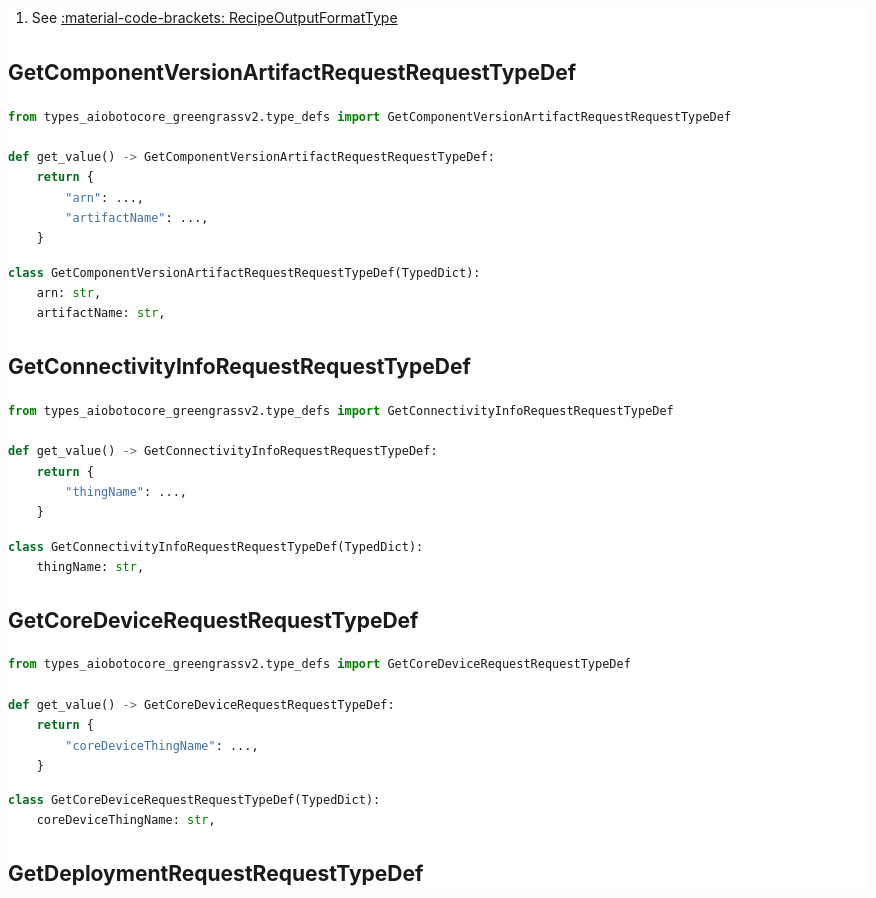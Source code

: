 1. See [:material-code-brackets: RecipeOutputFormatType](./literals.md#recipeoutputformattype) 
## GetComponentVersionArtifactRequestRequestTypeDef

```python title="Usage Example"
from types_aiobotocore_greengrassv2.type_defs import GetComponentVersionArtifactRequestRequestTypeDef

def get_value() -> GetComponentVersionArtifactRequestRequestTypeDef:
    return {
        "arn": ...,
        "artifactName": ...,
    }
```

```python title="Definition"
class GetComponentVersionArtifactRequestRequestTypeDef(TypedDict):
    arn: str,
    artifactName: str,
```

## GetConnectivityInfoRequestRequestTypeDef

```python title="Usage Example"
from types_aiobotocore_greengrassv2.type_defs import GetConnectivityInfoRequestRequestTypeDef

def get_value() -> GetConnectivityInfoRequestRequestTypeDef:
    return {
        "thingName": ...,
    }
```

```python title="Definition"
class GetConnectivityInfoRequestRequestTypeDef(TypedDict):
    thingName: str,
```

## GetCoreDeviceRequestRequestTypeDef

```python title="Usage Example"
from types_aiobotocore_greengrassv2.type_defs import GetCoreDeviceRequestRequestTypeDef

def get_value() -> GetCoreDeviceRequestRequestTypeDef:
    return {
        "coreDeviceThingName": ...,
    }
```

```python title="Definition"
class GetCoreDeviceRequestRequestTypeDef(TypedDict):
    coreDeviceThingName: str,
```

## GetDeploymentRequestRequestTypeDef
